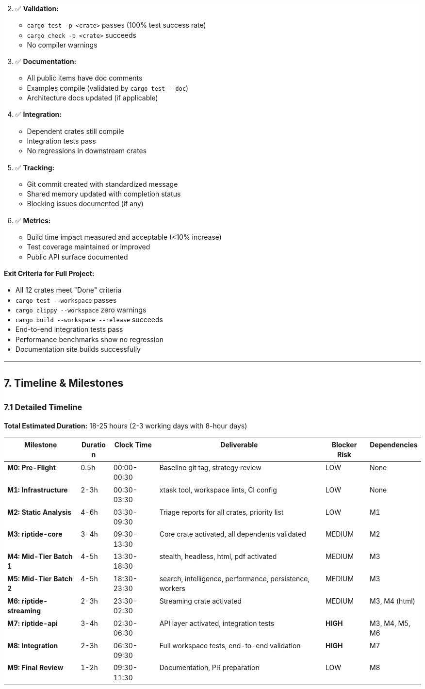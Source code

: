 2. ✅ **Validation:**
   - `cargo test -p <crate>` passes (100% test success rate)
   - `cargo check -p <crate>` succeeds
   - No compiler warnings

3. ✅ **Documentation:**
   - All public items have doc comments
   - Examples compile (validated by `cargo test --doc`)
   - Architecture docs updated (if applicable)

4. ✅ **Integration:**
   - Dependent crates still compile
   - Integration tests pass
   - No regressions in downstream crates

5. ✅ **Tracking:**
   - Git commit created with standardized message
   - Shared memory updated with completion status
   - Blocking issues documented (if any)

6. ✅ **Metrics:**
   - Build time impact measured and acceptable (<10% increase)
   - Test coverage maintained or improved
   - Public API surface documented

**Exit Criteria for Full Project:**
- All 12 crates meet "Done" criteria
- `cargo test --workspace` passes
- `cargo clippy --workspace` zero warnings
- `cargo build --workspace --release` succeeds
- End-to-end integration tests pass
- Performance benchmarks show no regression
- Documentation site builds successfully

---

## 7. Timeline & Milestones

### 7.1 Detailed Timeline

**Total Estimated Duration:** 18-25 hours (2-3 working days with 8-hour days)

| Milestone | Duration | Clock Time | Deliverable | Blocker Risk | Dependencies |
|-----------|----------|------------|-------------|--------------|--------------|
| **M0: Pre-Flight** | 0.5h | 00:00-00:30 | Baseline git tag, strategy review | LOW | None |
| **M1: Infrastructure** | 2-3h | 00:30-03:30 | xtask tool, workspace lints, CI config | LOW | None |
| **M2: Static Analysis** | 4-6h | 03:30-09:30 | Triage reports for all crates, priority list | LOW | M1 |
| **M3: riptide-core** | 3-4h | 09:30-13:30 | Core crate activated, all dependents validated | MEDIUM | M2 |
| **M4: Mid-Tier Batch 1** | 4-5h | 13:30-18:30 | stealth, headless, html, pdf activated | MEDIUM | M3 |
| **M5: Mid-Tier Batch 2** | 4-5h | 18:30-23:30 | search, intelligence, performance, persistence, workers | MEDIUM | M3 |
| **M6: riptide-streaming** | 2-3h | 23:30-02:30 | Streaming crate activated | MEDIUM | M3, M4 (html) |
| **M7: riptide-api** | 3-4h | 02:30-06:30 | API layer activated, integration tests | **HIGH** | M3, M4, M5, M6 |
| **M8: Integration** | 2-3h | 06:30-09:30 | Full workspace tests, end-to-end validation | **HIGH** | M7 |
| **M9: Final Review** | 1-2h | 09:30-11:30 | Documentation, PR preparation | LOW | M8 |
